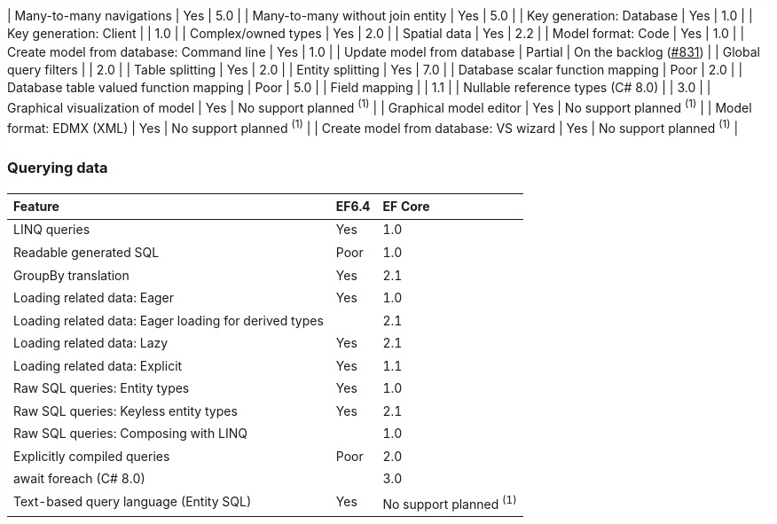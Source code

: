 | Many-to-many navigations                              | Yes      | 5.0                                   |
| Many-to-many without join entity                      | Yes      | 5.0                                   |
| Key generation: Database                              | Yes      | 1.0                                   |
| Key generation: Client                                |          | 1.0                                   |
| Complex/owned types                                   | Yes      | 2.0                                   |
| Spatial data                                          | Yes      | 2.2                                   |
| Model format: Code                                    | Yes      | 1.0                                   |
| Create model from database: Command line              | Yes      | 1.0                                   |
| Update model from database                            | Partial  | On the backlog ([#831](https://github.com/dotnet/efcore/issues/831)) |
| Global query filters                                  |          | 2.0                                   |
| Table splitting                                       | Yes      | 2.0                                   |
| Entity splitting                                      | Yes      | 7.0                                   |
| Database scalar function mapping                      | Poor     | 2.0                                   |
| Database table valued function mapping                | Poor     | 5.0                                   |
| Field mapping                                         |          | 1.1                                   |
| Nullable reference types (C# 8.0)                     |          | 3.0                                   |
| Graphical visualization of model                      | Yes      | No support planned <sup>(1)</sup>     |
| Graphical model editor                                | Yes      | No support planned <sup>(1)</sup>     |
| Model format: EDMX (XML)                              | Yes      | No support planned <sup>(1)</sup>     |
| Create model from database: VS wizard                 | Yes      | No support planned <sup>(1)</sup>     |

### Querying data

| **Feature**                                           | **EF6.4**| **EF Core**                           |
|:------------------------------------------------------|:---------|:--------------------------------------|
| LINQ queries                                          | Yes      | 1.0                                   |
| Readable generated SQL                                | Poor     | 1.0                                   |
| GroupBy translation                                   | Yes      | 2.1                                   |
| Loading related data: Eager                           | Yes      | 1.0                                   |
| Loading related data: Eager loading for derived types |          | 2.1                                   |
| Loading related data: Lazy                            | Yes      | 2.1                                   |
| Loading related data: Explicit                        | Yes      | 1.1                                   |
| Raw SQL queries: Entity types                         | Yes      | 1.0                                   |
| Raw SQL queries: Keyless entity types                 | Yes      | 2.1                                   |
| Raw SQL queries: Composing with LINQ                  |          | 1.0                                   |
| Explicitly compiled queries                           | Poor     | 2.0                                   |
| await foreach (C# 8.0)                                |          | 3.0                                   |
| Text-based query language (Entity SQL)                | Yes      | No support planned <sup>(1)</sup>     |
